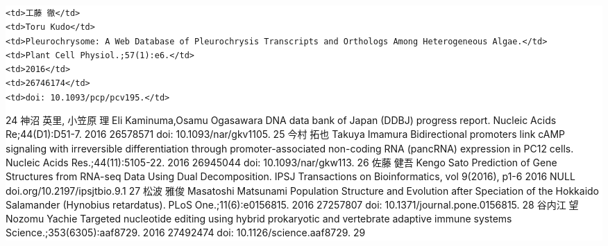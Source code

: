     <td>工藤 徹</td>
    <td>Toru Kudo</td>
    <td>Pleurochrysome: A Web Database of Pleurochrysis Transcripts and Orthologs Among Heterogeneous Algae.</td>
    <td>Plant Cell Physiol.;57(1):e6.</td>
    <td>2016</td>
    <td>26746174</td>
    <td>doi: 10.1093/pcp/pcv195.</td>
</tr>
<tr>
    <td>24</td>
    <td>神沼 英里, 小笠原 理</td>
    <td>Eli Kaminuma,Osamu Ogasawara</td>
    <td>DNA data bank of Japan (DDBJ) progress report.</td>
    <td>Nucleic Acids Re;44(D1):D51-7.</td>
    <td>2016</td>
    <td>26578571</td>
    <td>doi: 10.1093/nar/gkv1105. </td>
</tr>
<tr>
    <td>25</td>
    <td>今村 拓也</td>
    <td>Takuya Imamura</td>
    <td>Bidirectional promoters link cAMP signaling with irreversible differentiation through promoter-associated non-coding RNA (pancRNA) expression in PC12 cells.</td>
    <td>Nucleic Acids Res.;44(11):5105-22.</td>
    <td>2016</td>
    <td>26945044</td>
    <td>doi: 10.1093/nar/gkw113.</td>
</tr>
<tr>
    <td>26</td>
    <td>佐藤 健吾</td>
    <td>Kengo Sato</td>
    <td>Prediction of Gene Structures from RNA-seq Data Using Dual Decomposition.</td>
    <td>IPSJ Transactions on Bioinformatics, vol 9(2016), p1-6</td>
    <td>2016</td>
    <td>NULL</td>
    <td>doi.org/10.2197/ipsjtbio.9.1</td>
</tr>
<tr>
    <td>27</td>
    <td>松波 雅俊</td>
    <td>Masatoshi Matsunami</td>
    <td>Population Structure and Evolution after Speciation of the Hokkaido Salamander (Hynobius retardatus).</td>
    <td>PLoS One.;11(6):e0156815.</td>
    <td>2016</td>
    <td>27257807</td>
    <td>doi: 10.1371/journal.pone.0156815.</td>
</tr>
<tr>
    <td>28</td>
    <td>谷内江 望</td>
    <td>Nozomu Yachie</td>
    <td>Targeted nucleotide editing using hybrid prokaryotic and vertebrate adaptive immune systems</td>
    <td>Science.;353(6305):aaf8729.</td>
    <td>2016</td>
    <td>27492474</td>
    <td>doi: 10.1126/science.aaf8729.</td>
</tr>
<tr>
    <td>29</td>